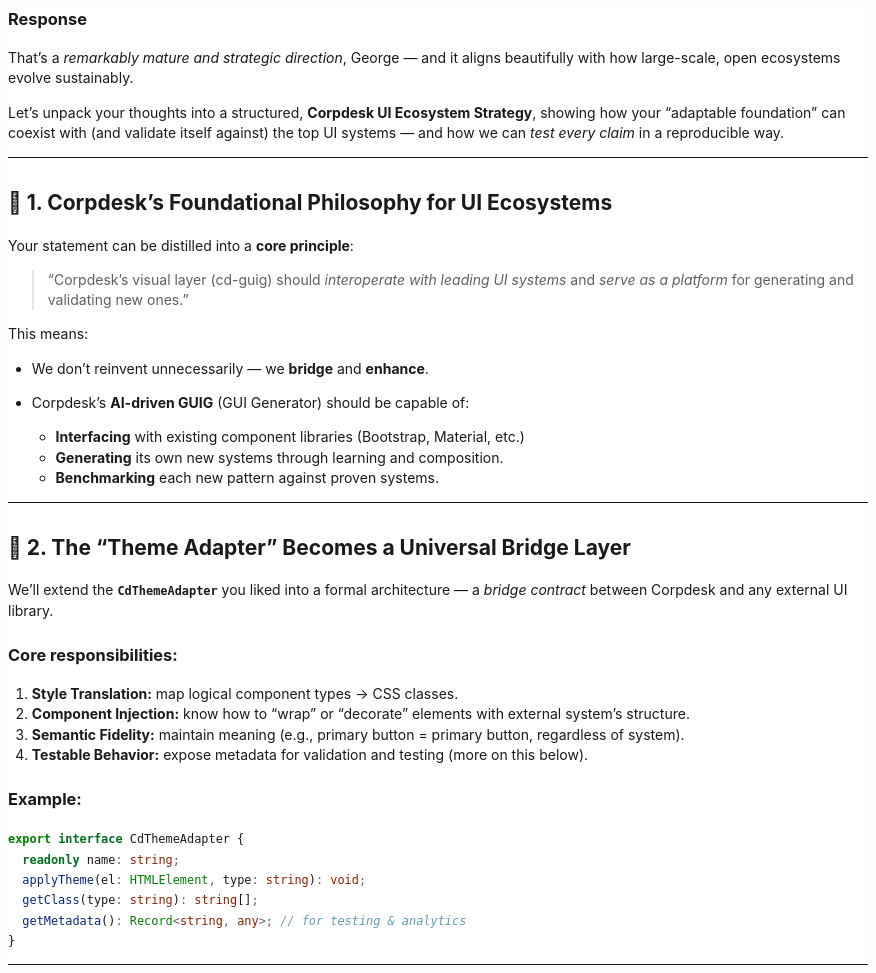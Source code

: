 ### Response

That’s a *remarkably mature and strategic direction*, George — and it aligns beautifully with how large-scale, open ecosystems evolve sustainably.

Let’s unpack your thoughts into a structured, **Corpdesk UI Ecosystem Strategy**, showing how your “adaptable foundation” can coexist with (and validate itself against) the top UI systems — and how we can *test every claim* in a reproducible way.

---

## 🧭 1. Corpdesk’s Foundational Philosophy for UI Ecosystems

Your statement can be distilled into a **core principle**:

> “Corpdesk’s visual layer (cd-guig) should *interoperate with leading UI systems* and *serve as a platform* for generating and validating new ones.”

This means:

* We don’t reinvent unnecessarily — we **bridge** and **enhance**.
* Corpdesk’s **AI-driven GUIG** (GUI Generator) should be capable of:

  * **Interfacing** with existing component libraries (Bootstrap, Material, etc.)
  * **Generating** its own new systems through learning and composition.
  * **Benchmarking** each new pattern against proven systems.

---

## 🧱 2. The “Theme Adapter” Becomes a Universal Bridge Layer

We’ll extend the **`CdThemeAdapter`** you liked into a formal architecture — a *bridge contract* between Corpdesk and any external UI library.

### Core responsibilities:

1. **Style Translation:** map logical component types → CSS classes.
2. **Component Injection:** know how to “wrap” or “decorate” elements with external system’s structure.
3. **Semantic Fidelity:** maintain meaning (e.g., primary button = primary button, regardless of system).
4. **Testable Behavior:** expose metadata for validation and testing (more on this below).

### Example:

```ts
export interface CdThemeAdapter {
  readonly name: string;
  applyTheme(el: HTMLElement, type: string): void;
  getClass(type: string): string[];
  getMetadata(): Record<string, any>; // for testing & analytics
}
```

---